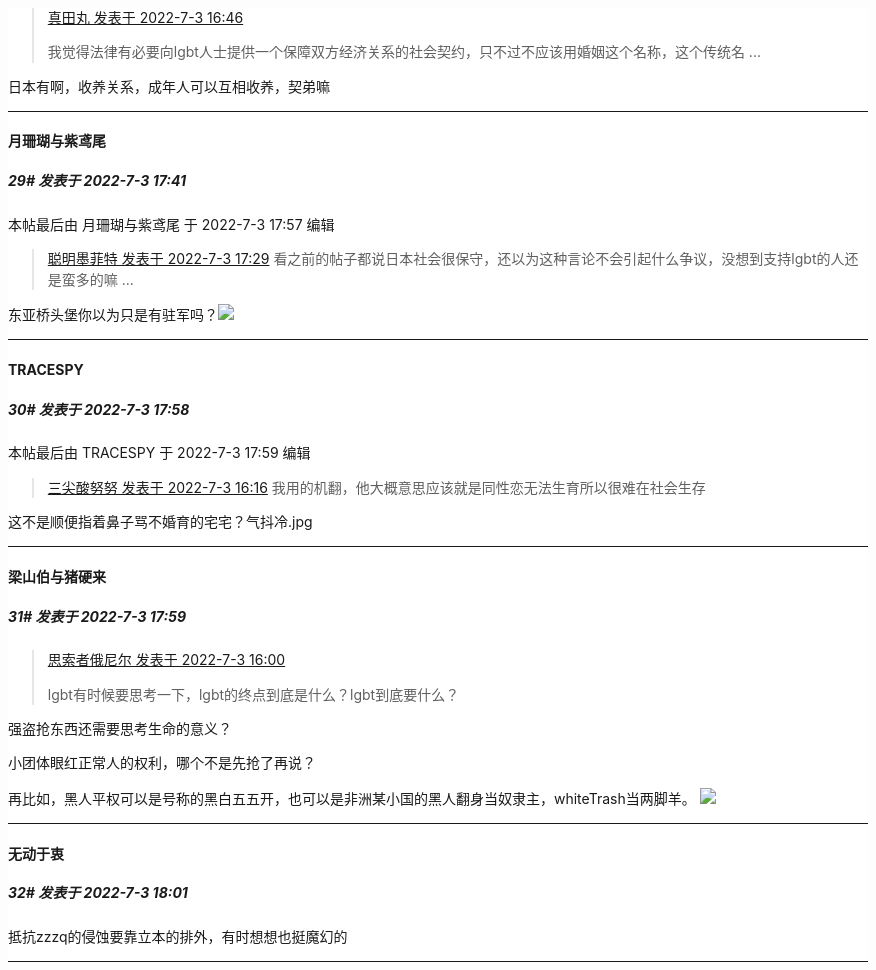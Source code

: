 <blockquote><a href="httphttps://bbs.saraba1st.com/2b/forum.php?mod=redirect&amp;goto=findpost&amp;pid=56507988&amp;ptid=2079182" target="_blank">真田丸 发表于 2022-7-3 16:46</a>

我觉得法律有必要向lgbt人士提供一个保障双方经济关系的社会契约，只不过不应该用婚姻这个名称，这个传统名 ...</blockquote>
日本有啊，收养关系，成年人可以互相收养，契弟嘛

*****

####  月珊瑚与紫鸢尾  
##### 29#       发表于 2022-7-3 17:41

 本帖最后由 月珊瑚与紫鸢尾 于 2022-7-3 17:57 编辑 
<blockquote><a href="httphttps://bbs.saraba1st.com/2b/forum.php?mod=redirect&amp;goto=findpost&amp;pid=56508409&amp;ptid=2079182" target="_blank">聪明墨菲特 发表于 2022-7-3 17:29</a>
看之前的帖子都说日本社会很保守，还以为这种言论不会引起什么争议，没想到支持lgbt的人还是蛮多的嘛 ...</blockquote>
东亚桥头堡你以为只是有驻军吗？<img src="https://static.saraba1st.com/image/smiley/face2017/065.png" referrerpolicy="no-referrer">

*****

####  TRACESPY  
##### 30#       发表于 2022-7-3 17:58

 本帖最后由 TRACESPY 于 2022-7-3 17:59 编辑 
<blockquote><a href="httphttps://bbs.saraba1st.com/2b/forum.php?mod=redirect&amp;goto=findpost&amp;pid=56507695&amp;ptid=2079182" target="_blank">三尖酸努努 发表于 2022-7-3 16:16</a>
我用的机翻，他大概意思应该就是同性恋无法生育所以很难在社会生存</blockquote>
这不是顺便指着鼻子骂不婚育的宅宅？气抖冷.jpg



*****

####  梁山伯与猪硬来  
##### 31#       发表于 2022-7-3 17:59

<blockquote><a href="httphttps://bbs.saraba1st.com/2b/forum.php?mod=redirect&amp;goto=findpost&amp;pid=56507512&amp;ptid=2079182" target="_blank">思索者俄尼尔 发表于 2022-7-3 16:00</a>

lgbt有时候要思考一下，lgbt的终点到底是什么？lgbt到底要什么？</blockquote>
强盗抢东西还需要思考生命的意义？

小团体眼红正常人的权利，哪个不是先抢了再说？

再比如，黑人平权可以是号称的黑白五五开，也可以是非洲某小国的黑人翻身当奴隶主，whiteTrash当两脚羊。
<img src="https://static.saraba1st.com/image/smiley/face2017/067.png" referrerpolicy="no-referrer">

*****

####  无动于衷  
##### 32#       发表于 2022-7-3 18:01

抵抗zzzq的侵蚀要靠立本的排外，有时想想也挺魔幻的

*****
